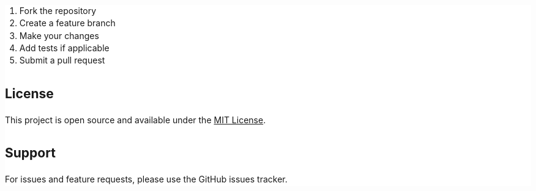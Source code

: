 1. Fork the repository
2. Create a feature branch
3. Make your changes
4. Add tests if applicable
5. Submit a pull request

## License

This project is open source and available under the [MIT License](LICENSE).

## Support

For issues and feature requests, please use the GitHub issues tracker.
